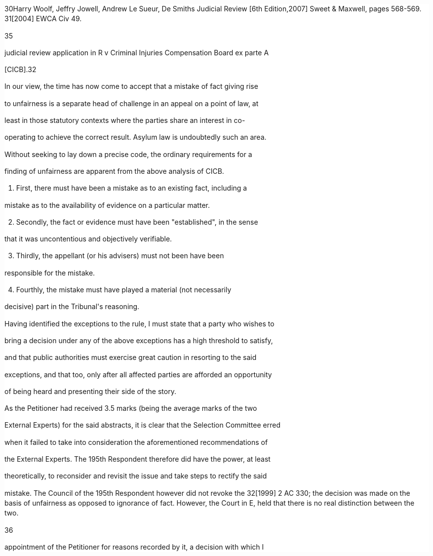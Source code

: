 30Harry Woolf, Jeffry Jowell, Andrew Le Sueur, De Smiths Judicial Review [6th Edition,2007] Sweet & Maxwell, pages 568-569. 31[2004] EWCA Civ 49.

35

judicial review application in R v Criminal Injuries Compensation Board ex parte A

[CICB].32

In our view, the time has now come to accept that a mistake of fact giving rise

to unfairness is a separate head of challenge in an appeal on a point of law, at

least in those statutory contexts where the parties share an interest in co-

operating to achieve the correct result. Asylum law is undoubtedly such an area.

Without seeking to lay down a precise code, the ordinary requirements for a

finding of unfairness are apparent from the above analysis of CICB.

1. First, there must have been a mistake as to an existing fact, including a

mistake as to the availability of evidence on a particular matter.

2. Secondly, the fact or evidence must have been "established", in the sense

that it was uncontentious and objectively verifiable.

3. Thirdly, the appellant (or his advisers) must not been have been

responsible for the mistake.

4. Fourthly, the mistake must have played a material (not necessarily

decisive) part in the Tribunal's reasoning.

Having identified the exceptions to the rule, I must state that a party who wishes to

bring a decision under any of the above exceptions has a high threshold to satisfy,

and that public authorities must exercise great caution in resorting to the said

exceptions, and that too, only after all affected parties are afforded an opportunity

of being heard and presenting their side of the story.

As the Petitioner had received 3.5 marks (being the average marks of the two

External Experts) for the said abstracts, it is clear that the Selection Committee erred

when it failed to take into consideration the aforementioned recommendations of

the External Experts. The 195th Respondent therefore did have the power, at least

theoretically, to reconsider and revisit the issue and take steps to rectify the said

mistake. The Council of the 195th Respondent however did not revoke the 32[1999] 2 AC 330; the decision was made on the basis of unfairness as opposed to ignorance of fact. However, the Court in E, held that there is no real distinction between the two.

36

appointment of the Petitioner for reasons recorded by it, a decision with which I
